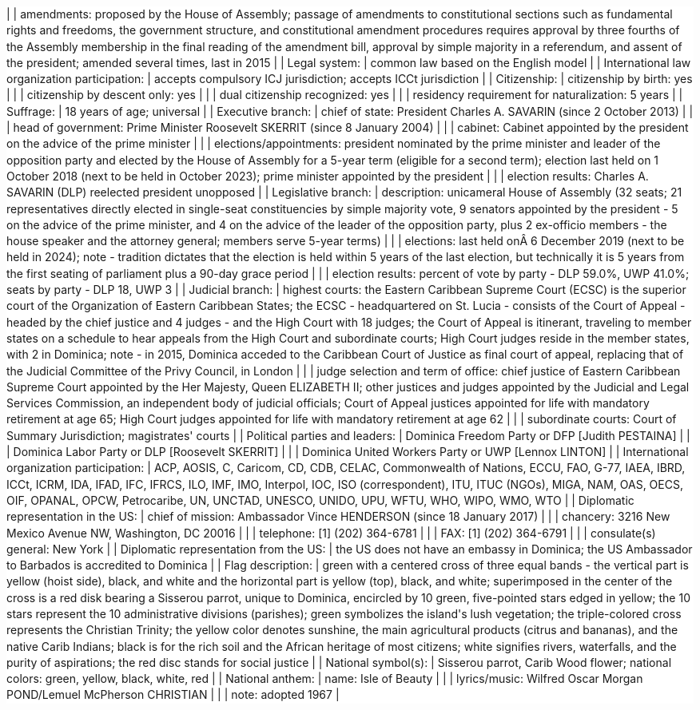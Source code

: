 | | amendments: proposed by the House of Assembly; passage of amendments to constitutional sections such as fundamental rights and freedoms, the government structure, and constitutional amendment procedures requires approval by three fourths of the Assembly membership in the final reading of the amendment bill, approval by simple majority in a referendum, and assent of the president; amended several times, last in 2015 |
| Legal system: | common law based on the English model |
| International law organization participation: | accepts compulsory ICJ jurisdiction; accepts ICCt jurisdiction |
| Citizenship: | citizenship by birth: yes |
| | citizenship by descent only: yes |
| | dual citizenship recognized: yes |
| | residency requirement for naturalization: 5 years |
| Suffrage: | 18 years of age; universal |
| Executive branch: | chief of state: President Charles A. SAVARIN (since 2 October 2013) |
| | head of government: Prime Minister Roosevelt SKERRIT (since 8 January 2004) |
| | cabinet: Cabinet appointed by the president on the advice of the prime minister |
| | elections/appointments: president nominated by the prime minister and leader of the opposition party and elected by the House of Assembly for a 5-year term (eligible for a second term); election last held on 1 October 2018 (next to be held in October 2023); prime minister appointed by the president |
| | election results: Charles A. SAVARIN (DLP) reelected president unopposed |
| Legislative branch: | description: unicameral House of Assembly (32 seats; 21 representatives directly elected in single-seat constituencies by simple majority vote, 9 senators appointed by the president - 5 on the advice of the prime minister, and 4 on the advice of the leader of the opposition party, plus 2 ex-officio members - the house speaker and the attorney general; members serve 5-year terms) |
| | elections: last held onÂ 6 December 2019 (next to be held in 2024); note - tradition dictates that the election is held within 5 years of the last election, but technically it is 5 years from the first seating of parliament plus a 90-day grace period |
| | election results: percent of vote by party - DLP 59.0%, UWP 41.0%; seats by party - DLP 18, UWP 3 |
| Judicial branch: | highest courts: the Eastern Caribbean Supreme Court (ECSC) is the superior court of the Organization of Eastern Caribbean States; the ECSC - headquartered on St. Lucia - consists of the Court of Appeal - headed by the chief justice and 4 judges - and the High Court with 18 judges; the Court of Appeal is itinerant, traveling to member states on a schedule to hear appeals from the High Court and subordinate courts; High Court judges reside in the member states, with 2 in Dominica; note - in 2015, Dominica acceded to the Caribbean Court of Justice as final court of appeal, replacing that of the Judicial Committee of the Privy Council, in London |
| | judge selection and term of office: chief justice of Eastern Caribbean Supreme Court appointed by the Her Majesty, Queen ELIZABETH II; other justices and judges appointed by the Judicial and Legal Services Commission, an independent body of judicial officials; Court of Appeal justices appointed for life with mandatory retirement at age 65; High Court judges appointed for life with mandatory retirement at age 62 |
| | subordinate courts: Court of Summary Jurisdiction; magistrates' courts |
| Political parties and leaders: | Dominica Freedom Party or DFP [Judith PESTAINA] |
| | Dominica Labor Party or DLP [Roosevelt SKERRIT] |
| | Dominica United Workers Party or UWP [Lennox LINTON] |
| International organization participation: | ACP, AOSIS, C, Caricom, CD, CDB, CELAC, Commonwealth of Nations, ECCU, FAO, G-77, IAEA, IBRD, ICCt, ICRM, IDA, IFAD, IFC, IFRCS, ILO, IMF, IMO, Interpol, IOC, ISO (correspondent), ITU, ITUC (NGOs), MIGA, NAM, OAS, OECS, OIF, OPANAL, OPCW, Petrocaribe, UN, UNCTAD, UNESCO, UNIDO, UPU, WFTU, WHO, WIPO, WMO, WTO |
| Diplomatic representation in the US: | chief of mission: Ambassador Vince HENDERSON (since 18 January 2017) |
| | chancery: 3216 New Mexico Avenue NW, Washington, DC 20016 |
| | telephone: [1] (202) 364-6781 |
| | FAX: [1] (202) 364-6791 |
| | consulate(s) general: New York |
| Diplomatic representation from the US: | the US does not have an embassy in Dominica; the US Ambassador to Barbados is accredited to Dominica |
| Flag description: | green with a centered cross of three equal bands - the vertical part is yellow (hoist side), black, and white and the horizontal part is yellow (top), black, and white; superimposed in the center of the cross is a red disk bearing a Sisserou parrot, unique to Dominica, encircled by 10 green, five-pointed stars edged in yellow; the 10 stars represent the 10 administrative divisions (parishes); green symbolizes the island's lush vegetation; the triple-colored cross represents the Christian Trinity; the yellow color denotes sunshine, the main agricultural products (citrus and bananas), and the native Carib Indians; black is for the rich soil and the African heritage of most citizens; white signifies rivers, waterfalls, and the purity of aspirations; the red disc stands for social justice |
| National symbol(s): | Sisserou parrot, Carib Wood flower; national colors: green, yellow, black, white, red |
| National anthem: | name: Isle of Beauty |
| | lyrics/music: Wilfred Oscar Morgan POND/Lemuel McPherson CHRISTIAN |
| | note: adopted 1967 |
